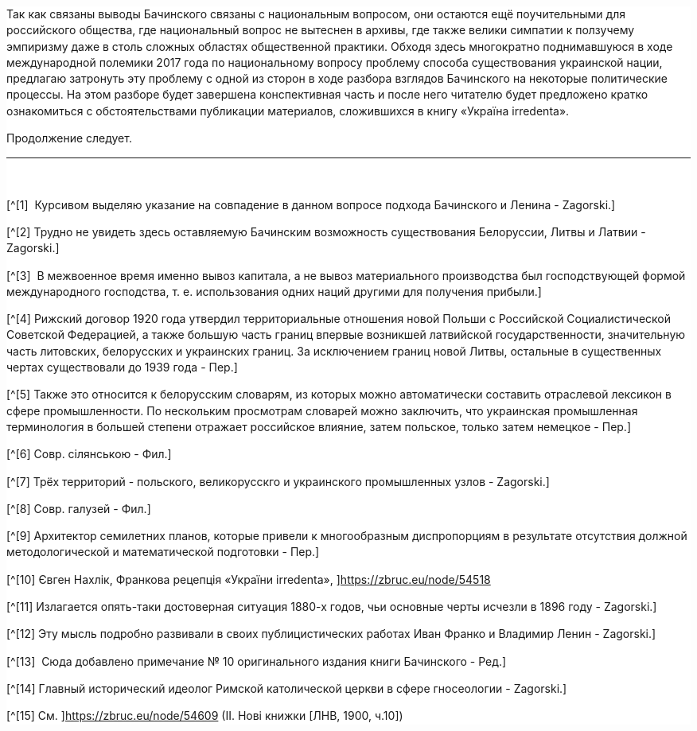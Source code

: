 Так как связаны выводы Бачинского связаны с национальным вопросом, они остаются ещё поучительными для российского общества, где национальный вопрос не вытеснен в архивы, где также велики симпатии к ползучему эмпиризму даже в столь сложных областях общественной практики. Обходя здесь многократно поднимавшуюся в ходе международной полемики 2017 года по национальному вопросу проблему способа существования украинской нации, предлагаю затронуть эту проблему с одной из сторон в ходе разбора взглядов Бачинского на некоторые политические процессы. На этом разборе будет завершена конспективная часть и после него читателю будет предложено кратко ознакомиться с обстоятельствами публикации материалов, сложившихся в книгу «Україна irredenta».

Продолжение следует.

___

 

[^[1]  Курсивом выделяю указание на совпадение в данном вопросе подхода Бачинского и Ленина - Zagorski.]

[^[2] Трудно не увидеть здесь оставляемую Бачинским возможность существования Белоруссии, Литвы и Латвии - Zagorski.]

[^[3]  В межвоенное время именно вывоз капитала, а не вывоз материального  производства был господствующей формой международного господства, т. е.  использования одних наций другими для получения прибыли.]

[^[4] Рижский договор 1920 года утвердил территориальные отношения новой  Польши с Российской Социалистической Советской Федерацией, а также  большую часть границ впервые возникшей латвийской государственности,  значительную часть литовских, белорусских и украинских границ. За  исключением границ новой Литвы, остальные в существенных чертах  существовали до 1939 года - Пер.]

[^[5] Также это относится к белорусским словарям, из которых можно  автоматически составить отраслевой лексикон в сфере промышленности. По  нескольким просмотрам словарей можно заключить, что украинская  промышленная терминология в большей степени отражает российское влияние,  затем польское, только затем немецкое - Пер.]

[^[6] Совр. сілянською - Фил.]

[^[7] Трёх территорий - польского, великорусскго и украинского промышленных узлов - Zagorski.]

[^[8] Совр. галузей - Фил.]

[^[9] Архитектор семилетних планов, которые привели к многообразным  диспропорциям в результате отсутствия должной методологической и  математической подготовки - Пер.]

[^[10] Євген Нахлік, Франкова рецепція «України irredenta», ]https://zbruc.eu/node/54518

[^[11] Излагается опять-таки достоверная ситуация 1880-х годов, чьи основные черты исчезли в 1896 году - Zagorski.]

[^[12] Эту мысль подробно развивали в своих публицистических работах Иван Франко и Владимир Ленин - Zagorski.]

[^[13]  Сюда добавлено примечание № 10 оригинального издания книги Бачинского - Ред.]

[^[14] Главный исторический идеолог Римской католической церкви в сфере гносеологии - Zagorski.]

[^[15] См. ]https://zbruc.eu/node/54609 (II. Нові книжки [ЛНВ, 1900, ч.10])